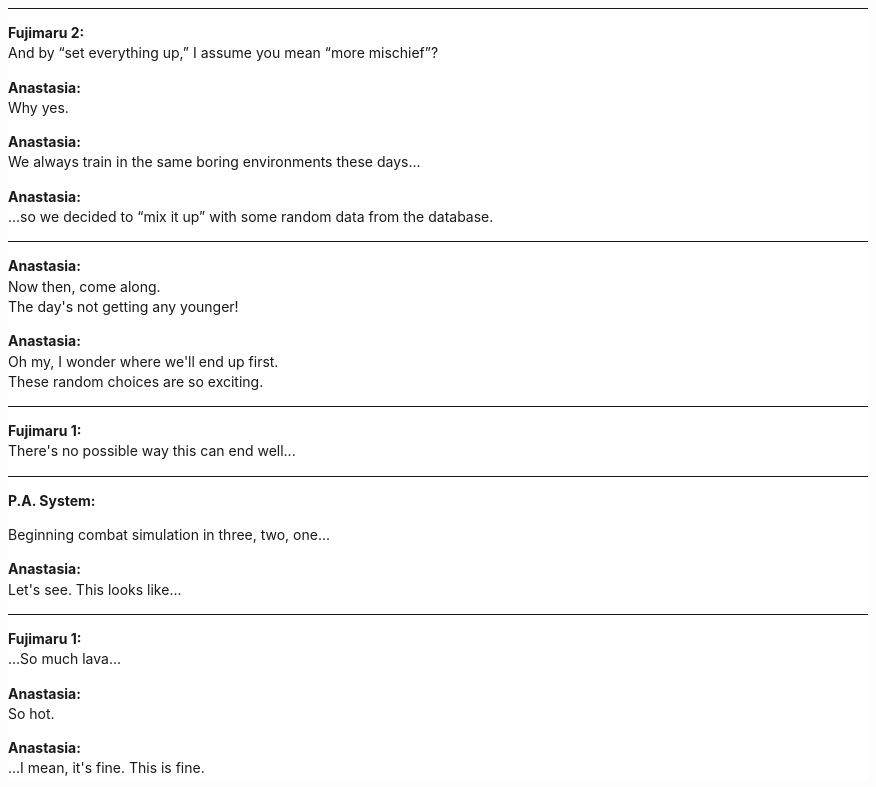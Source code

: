    
  
---  
  
**Fujimaru 2:**   
And by “set everything up,” I assume you mean “more mischief”?  
   
**Anastasia:**   
Why yes.  
  
   
**Anastasia:**   
We always train in the same boring environments these days...  
  
   
**Anastasia:**   
...so we decided to “mix it up” with some random data from the database.  
  
   
  
  
---  
   
**Anastasia:**   
Now then, come along.  
The day's not getting any younger!  
  
   
**Anastasia:**   
Oh my, I wonder where we'll end up first.  
These random choices are so exciting.  
  
   
  
---  
  
**Fujimaru 1:**   
There's no possible way this can end well...  
  
  
---  
   
**P.A. System:**   
   
Beginning combat simulation in three, two, one...  
  
   
**Anastasia:**   
Let's see. This looks like...  
  
   
  
---  
  
**Fujimaru 1:**   
...So much lava...  
   
**Anastasia:**   
So hot.  
  
   
**Anastasia:**   
...I mean, it's fine. This is fine.  
  
   
